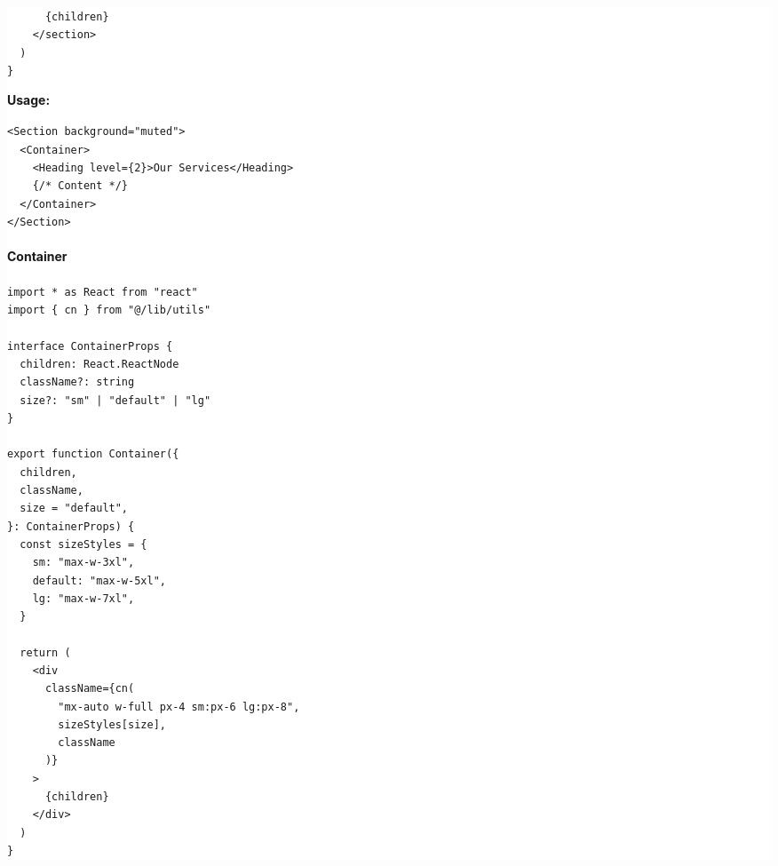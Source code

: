 ```tsx
      {children}
    </section>
  )
}
```

**Usage:**

```tsx
<Section background="muted">
  <Container>
    <Heading level={2}>Our Services</Heading>
    {/* Content */}
  </Container>
</Section>
```

#### Container

```tsx
import * as React from "react"
import { cn } from "@/lib/utils"

interface ContainerProps {
  children: React.ReactNode
  className?: string
  size?: "sm" | "default" | "lg"
}

export function Container({
  children,
  className,
  size = "default",
}: ContainerProps) {
  const sizeStyles = {
    sm: "max-w-3xl",
    default: "max-w-5xl",
    lg: "max-w-7xl",
  }

  return (
    <div
      className={cn(
        "mx-auto w-full px-4 sm:px-6 lg:px-8",
        sizeStyles[size],
        className
      )}
    >
      {children}
    </div>
  )
}
```
